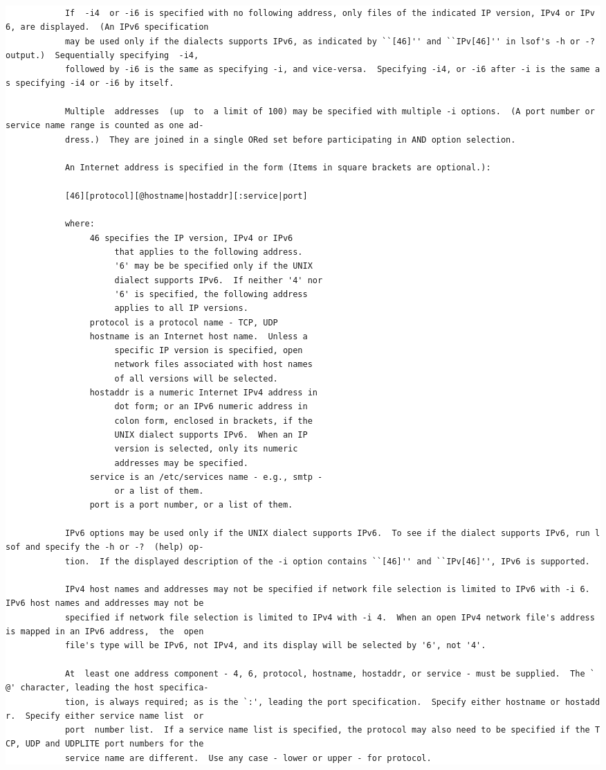                If  -i4  or -i6 is specified with no following address, only files of the indicated IP version, IPv4 or IPv6, are displayed.  (An IPv6 specification
                may be used only if the dialects supports IPv6, as indicated by ``[46]'' and ``IPv[46]'' in lsof's -h or -?  output.)  Sequentially specifying  -i4,
                followed by -i6 is the same as specifying -i, and vice-versa.  Specifying -i4, or -i6 after -i is the same as specifying -i4 or -i6 by itself.

                Multiple  addresses  (up  to  a limit of 100) may be specified with multiple -i options.  (A port number or service name range is counted as one ad‐
                dress.)  They are joined in a single ORed set before participating in AND option selection.

                An Internet address is specified in the form (Items in square brackets are optional.):

                [46][protocol][@hostname|hostaddr][:service|port]

                where:
                     46 specifies the IP version, IPv4 or IPv6
                          that applies to the following address.
                          '6' may be be specified only if the UNIX
                          dialect supports IPv6.  If neither '4' nor
                          '6' is specified, the following address
                          applies to all IP versions.
                     protocol is a protocol name - TCP, UDP
                     hostname is an Internet host name.  Unless a
                          specific IP version is specified, open
                          network files associated with host names
                          of all versions will be selected.
                     hostaddr is a numeric Internet IPv4 address in
                          dot form; or an IPv6 numeric address in
                          colon form, enclosed in brackets, if the
                          UNIX dialect supports IPv6.  When an IP
                          version is selected, only its numeric
                          addresses may be specified.
                     service is an /etc/services name - e.g., smtp -
                          or a list of them.
                     port is a port number, or a list of them.

                IPv6 options may be used only if the UNIX dialect supports IPv6.  To see if the dialect supports IPv6, run lsof and specify the -h or -?  (help) op‐
                tion.  If the displayed description of the -i option contains ``[46]'' and ``IPv[46]'', IPv6 is supported.

                IPv4 host names and addresses may not be specified if network file selection is limited to IPv6 with -i 6.  IPv6 host names and addresses may not be
                specified if network file selection is limited to IPv4 with -i 4.  When an open IPv4 network file's address is mapped in an IPv6 address,  the  open
                file's type will be IPv6, not IPv4, and its display will be selected by '6', not '4'.

                At  least one address component - 4, 6, protocol, hostname, hostaddr, or service - must be supplied.  The `@' character, leading the host specifica‐
                tion, is always required; as is the `:', leading the port specification.  Specify either hostname or hostaddr.  Specify either service name list  or
                port  number list.  If a service name list is specified, the protocol may also need to be specified if the TCP, UDP and UDPLITE port numbers for the
                service name are different.  Use any case - lower or upper - for protocol.
